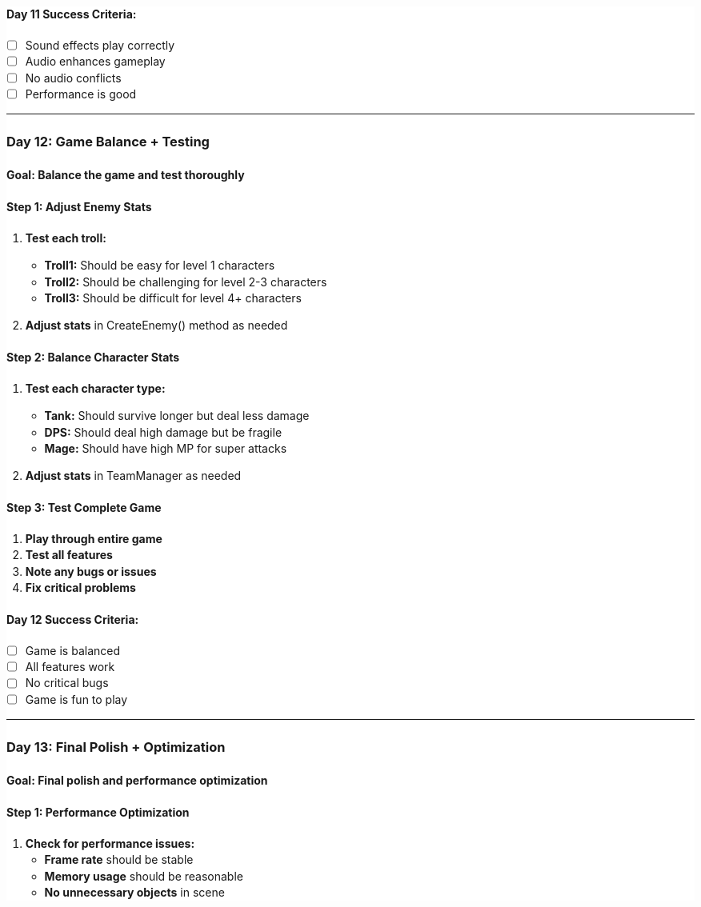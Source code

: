 #### **Day 11 Success Criteria:**
- [ ] Sound effects play correctly
- [ ] Audio enhances gameplay
- [ ] No audio conflicts
- [ ] Performance is good

---

### **Day 12: Game Balance + Testing**

#### **Goal:** Balance the game and test thoroughly

#### **Step 1: Adjust Enemy Stats**
1. **Test each troll:**
   - **Troll1:** Should be easy for level 1 characters
   - **Troll2:** Should be challenging for level 2-3 characters
   - **Troll3:** Should be difficult for level 4+ characters

2. **Adjust stats** in CreateEnemy() method as needed

#### **Step 2: Balance Character Stats**
1. **Test each character type:**
   - **Tank:** Should survive longer but deal less damage
   - **DPS:** Should deal high damage but be fragile
   - **Mage:** Should have high MP for super attacks

2. **Adjust stats** in TeamManager as needed

#### **Step 3: Test Complete Game**
1. **Play through entire game**
2. **Test all features**
3. **Note any bugs or issues**
4. **Fix critical problems**

#### **Day 12 Success Criteria:**
- [ ] Game is balanced
- [ ] All features work
- [ ] No critical bugs
- [ ] Game is fun to play

---

### **Day 13: Final Polish + Optimization**

#### **Goal:** Final polish and performance optimization

#### **Step 1: Performance Optimization**
1. **Check for performance issues:**
   - **Frame rate** should be stable
   - **Memory usage** should be reasonable
   - **No unnecessary objects** in scene
